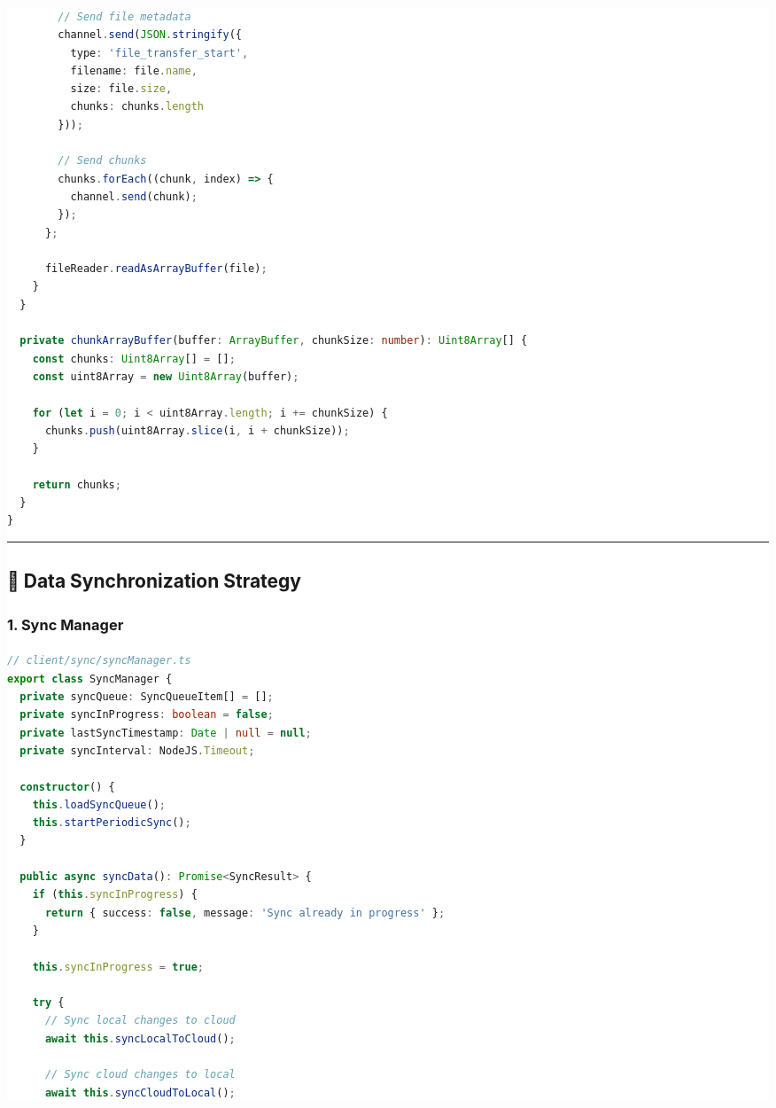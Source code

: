 ```typescript
        // Send file metadata
        channel.send(JSON.stringify({
          type: 'file_transfer_start',
          filename: file.name,
          size: file.size,
          chunks: chunks.length
        }));
        
        // Send chunks
        chunks.forEach((chunk, index) => {
          channel.send(chunk);
        });
      };
      
      fileReader.readAsArrayBuffer(file);
    }
  }

  private chunkArrayBuffer(buffer: ArrayBuffer, chunkSize: number): Uint8Array[] {
    const chunks: Uint8Array[] = [];
    const uint8Array = new Uint8Array(buffer);
    
    for (let i = 0; i < uint8Array.length; i += chunkSize) {
      chunks.push(uint8Array.slice(i, i + chunkSize));
    }
    
    return chunks;
  }
}
```

---

## 🔄 **Data Synchronization Strategy**

### **1. Sync Manager**

```typescript
// client/sync/syncManager.ts
export class SyncManager {
  private syncQueue: SyncQueueItem[] = [];
  private syncInProgress: boolean = false;
  private lastSyncTimestamp: Date | null = null;
  private syncInterval: NodeJS.Timeout;

  constructor() {
    this.loadSyncQueue();
    this.startPeriodicSync();
  }

  public async syncData(): Promise<SyncResult> {
    if (this.syncInProgress) {
      return { success: false, message: 'Sync already in progress' };
    }
    
    this.syncInProgress = true;
    
    try {
      // Sync local changes to cloud
      await this.syncLocalToCloud();
      
      // Sync cloud changes to local
      await this.syncCloudToLocal();
```